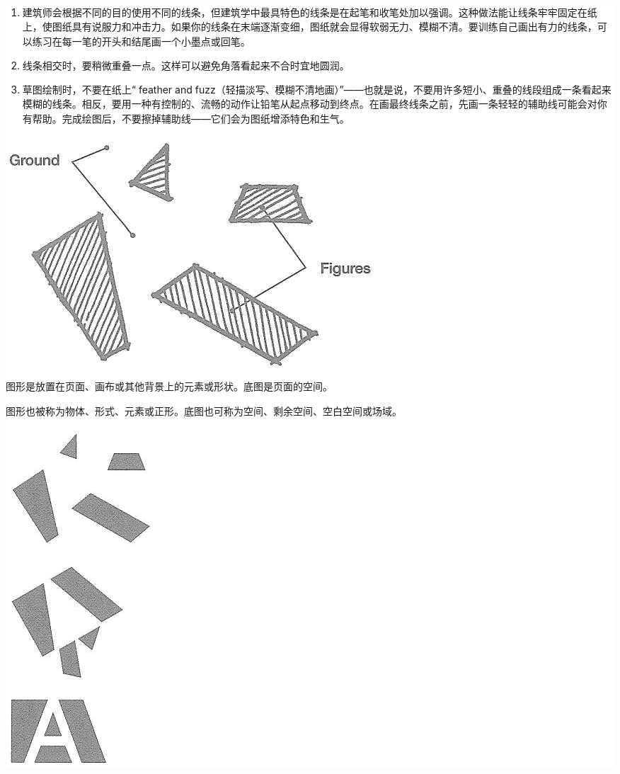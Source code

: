 1. 建筑师会根据不同的目的使用不同的线条，但建筑学中最具特色的线条是在起笔和收笔处加以强调。这种做法能让线条牢牢固定在纸上，使图纸具有说服力和冲击力。如果你的线条在末端逐渐变细，图纸就会显得软弱无力、模糊不清。要训练自己画出有力的线条，可以练习在每一笔的开头和结尾画一个小墨点或回笔。

2. 线条相交时，要稍微重叠一点。这样可以避免角落看起来不合时宜地圆润。

3. 草图绘制时，不要在纸上“ feather and fuzz（轻描淡写、模糊不清地画）”——也就是说，不要用许多短小、重叠的线段组成一条看起来模糊的线条。相反，要用一种有控制的、流畅的动作让铅笔从起点移动到终点。在画最终线条之前，先画一条轻轻的辅助线可能会对你有帮助。完成绘图后，不要擦掉辅助线——它们会为图纸增添特色和生气。

![](images/211f6c8580dac077b6ba70c40b499901ef8170a8e695ec36e1cd7fda4db73313.jpg)

图形是放置在页面、画布或其他背景上的元素或形状。底图是页面的空间。

图形也被称为物体、形式、元素或正形。底图也可称为空间、剩余空间、空白空间或场域。

![](images/6d8e026e60eb06201f89b0c8fc849574aa3de18b6e70b384d8e4628c9c99ccbc.jpg)

![](images/58091cf818b640ac9ad484e2b3a2cedfaa54f60eef60802b9e97850634c2c863.jpg)

![](images/80e60cfbe9d2bce1cbab2aa09fd773163524bc82117b63d9ab388ac317290eaf.jpg)
